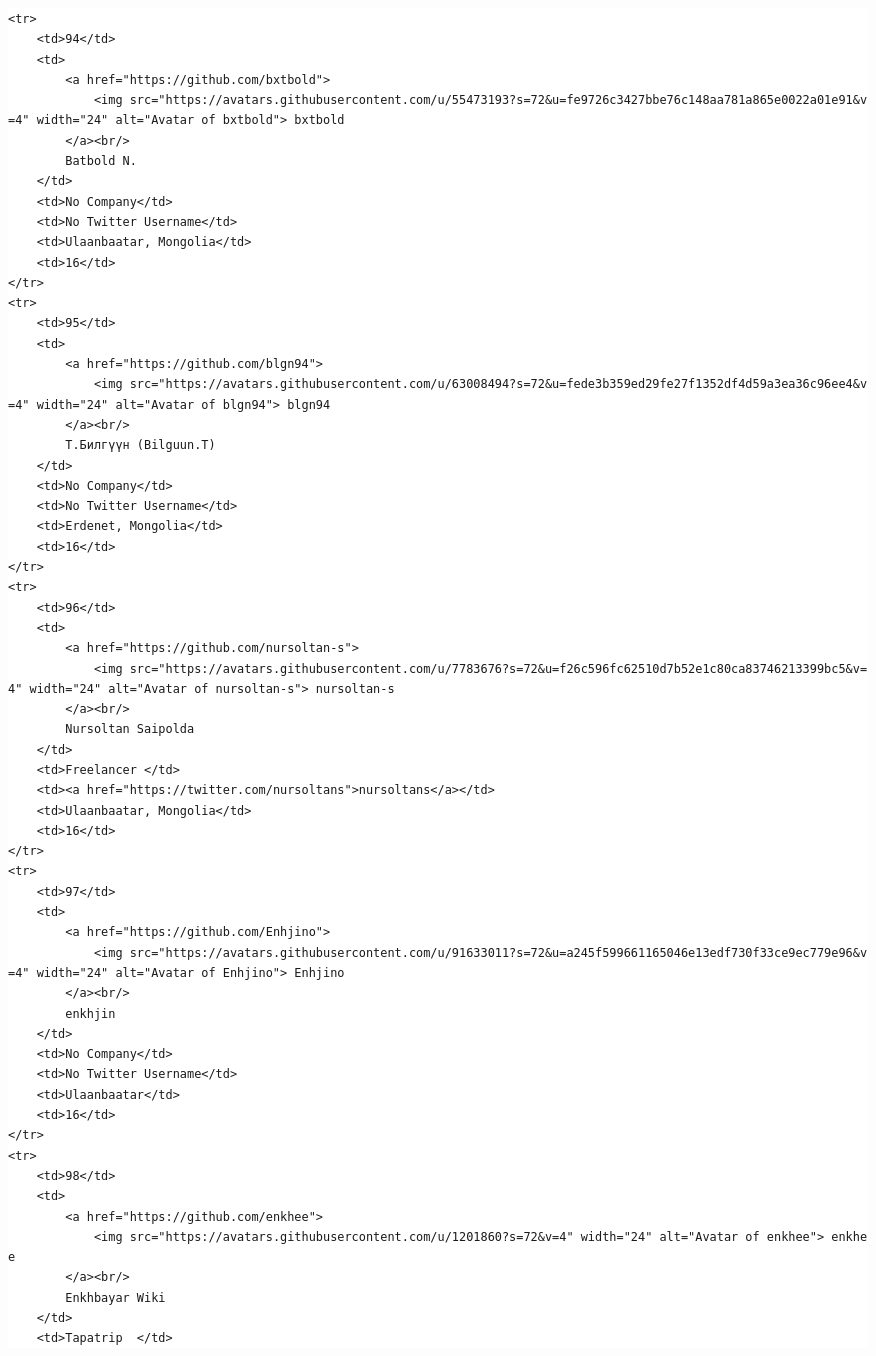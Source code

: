 	<tr>
		<td>94</td>
		<td>
			<a href="https://github.com/bxtbold">
				<img src="https://avatars.githubusercontent.com/u/55473193?s=72&u=fe9726c3427bbe76c148aa781a865e0022a01e91&v=4" width="24" alt="Avatar of bxtbold"> bxtbold
			</a><br/>
			Batbold N.
		</td>
		<td>No Company</td>
		<td>No Twitter Username</td>
		<td>Ulaanbaatar, Mongolia</td>
		<td>16</td>
	</tr>
	<tr>
		<td>95</td>
		<td>
			<a href="https://github.com/blgn94">
				<img src="https://avatars.githubusercontent.com/u/63008494?s=72&u=fede3b359ed29fe27f1352df4d59a3ea36c96ee4&v=4" width="24" alt="Avatar of blgn94"> blgn94
			</a><br/>
			Т.Билгүүн (Bilguun.T)
		</td>
		<td>No Company</td>
		<td>No Twitter Username</td>
		<td>Erdenet, Mongolia</td>
		<td>16</td>
	</tr>
	<tr>
		<td>96</td>
		<td>
			<a href="https://github.com/nursoltan-s">
				<img src="https://avatars.githubusercontent.com/u/7783676?s=72&u=f26c596fc62510d7b52e1c80ca83746213399bc5&v=4" width="24" alt="Avatar of nursoltan-s"> nursoltan-s
			</a><br/>
			Nursoltan Saipolda
		</td>
		<td>Freelancer </td>
		<td><a href="https://twitter.com/nursoltans">nursoltans</a></td>
		<td>Ulaanbaatar, Mongolia</td>
		<td>16</td>
	</tr>
	<tr>
		<td>97</td>
		<td>
			<a href="https://github.com/Enhjino">
				<img src="https://avatars.githubusercontent.com/u/91633011?s=72&u=a245f599661165046e13edf730f33ce9ec779e96&v=4" width="24" alt="Avatar of Enhjino"> Enhjino
			</a><br/>
			enkhjin
		</td>
		<td>No Company</td>
		<td>No Twitter Username</td>
		<td>Ulaanbaatar</td>
		<td>16</td>
	</tr>
	<tr>
		<td>98</td>
		<td>
			<a href="https://github.com/enkhee">
				<img src="https://avatars.githubusercontent.com/u/1201860?s=72&v=4" width="24" alt="Avatar of enkhee"> enkhee
			</a><br/>
			Enkhbayar Wiki
		</td>
		<td>Tapatrip  </td>